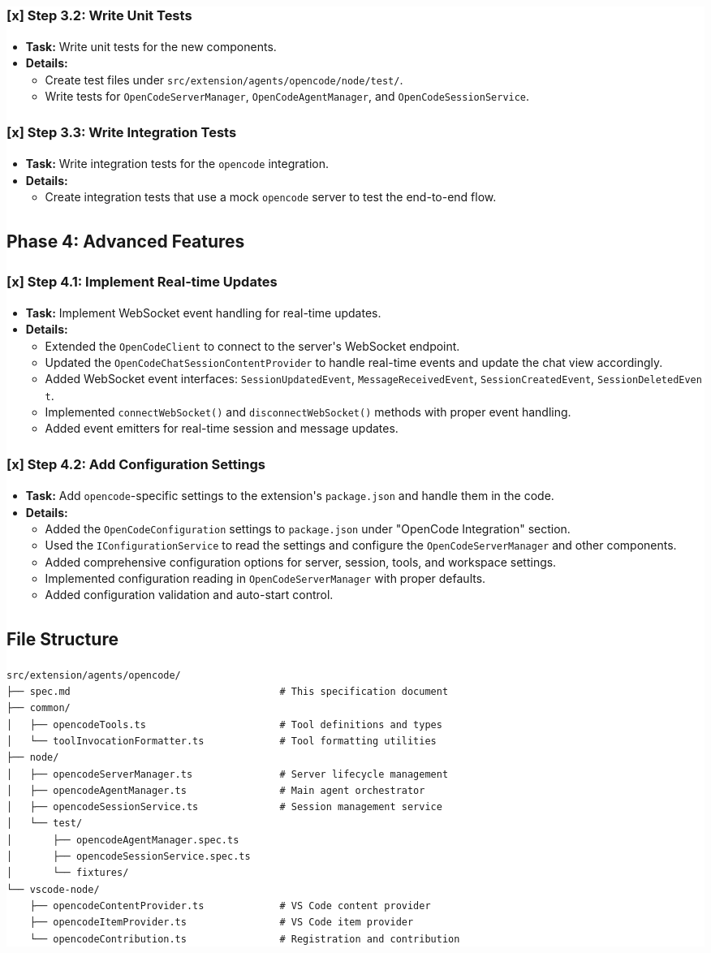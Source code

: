 ### [x] Step 3.2: Write Unit Tests
- **Task:** Write unit tests for the new components.
- **Details:**
    - Create test files under `src/extension/agents/opencode/node/test/`.
    - Write tests for `OpenCodeServerManager`, `OpenCodeAgentManager`, and `OpenCodeSessionService`.

### [x] Step 3.3: Write Integration Tests
- **Task:** Write integration tests for the `opencode` integration.
- **Details:**
    - Create integration tests that use a mock `opencode` server to test the end-to-end flow.

## Phase 4: Advanced Features

### [x] Step 4.1: Implement Real-time Updates
- **Task:** Implement WebSocket event handling for real-time updates.
- **Details:**
    - Extended the `OpenCodeClient` to connect to the server's WebSocket endpoint.
    - Updated the `OpenCodeChatSessionContentProvider` to handle real-time events and update the chat view accordingly.
    - Added WebSocket event interfaces: `SessionUpdatedEvent`, `MessageReceivedEvent`, `SessionCreatedEvent`, `SessionDeletedEvent`.
    - Implemented `connectWebSocket()` and `disconnectWebSocket()` methods with proper event handling.
    - Added event emitters for real-time session and message updates.

### [x] Step 4.2: Add Configuration Settings
- **Task:** Add `opencode`-specific settings to the extension's `package.json` and handle them in the code.
- **Details:**
    - Added the `OpenCodeConfiguration` settings to `package.json` under "OpenCode Integration" section.
    - Used the `IConfigurationService` to read the settings and configure the `OpenCodeServerManager` and other components.
    - Added comprehensive configuration options for server, session, tools, and workspace settings.
    - Implemented configuration reading in `OpenCodeServerManager` with proper defaults.
    - Added configuration validation and auto-start control.

## File Structure

```
src/extension/agents/opencode/
├── spec.md                                    # This specification document
├── common/
│   ├── opencodeTools.ts                       # Tool definitions and types
│   └── toolInvocationFormatter.ts             # Tool formatting utilities
├── node/
│   ├── opencodeServerManager.ts               # Server lifecycle management
│   ├── opencodeAgentManager.ts                # Main agent orchestrator
│   ├── opencodeSessionService.ts              # Session management service
│   └── test/
│       ├── opencodeAgentManager.spec.ts
│       ├── opencodeSessionService.spec.ts
│       └── fixtures/
└── vscode-node/
    ├── opencodeContentProvider.ts             # VS Code content provider
    ├── opencodeItemProvider.ts                # VS Code item provider
    └── opencodeContribution.ts                # Registration and contribution
```
